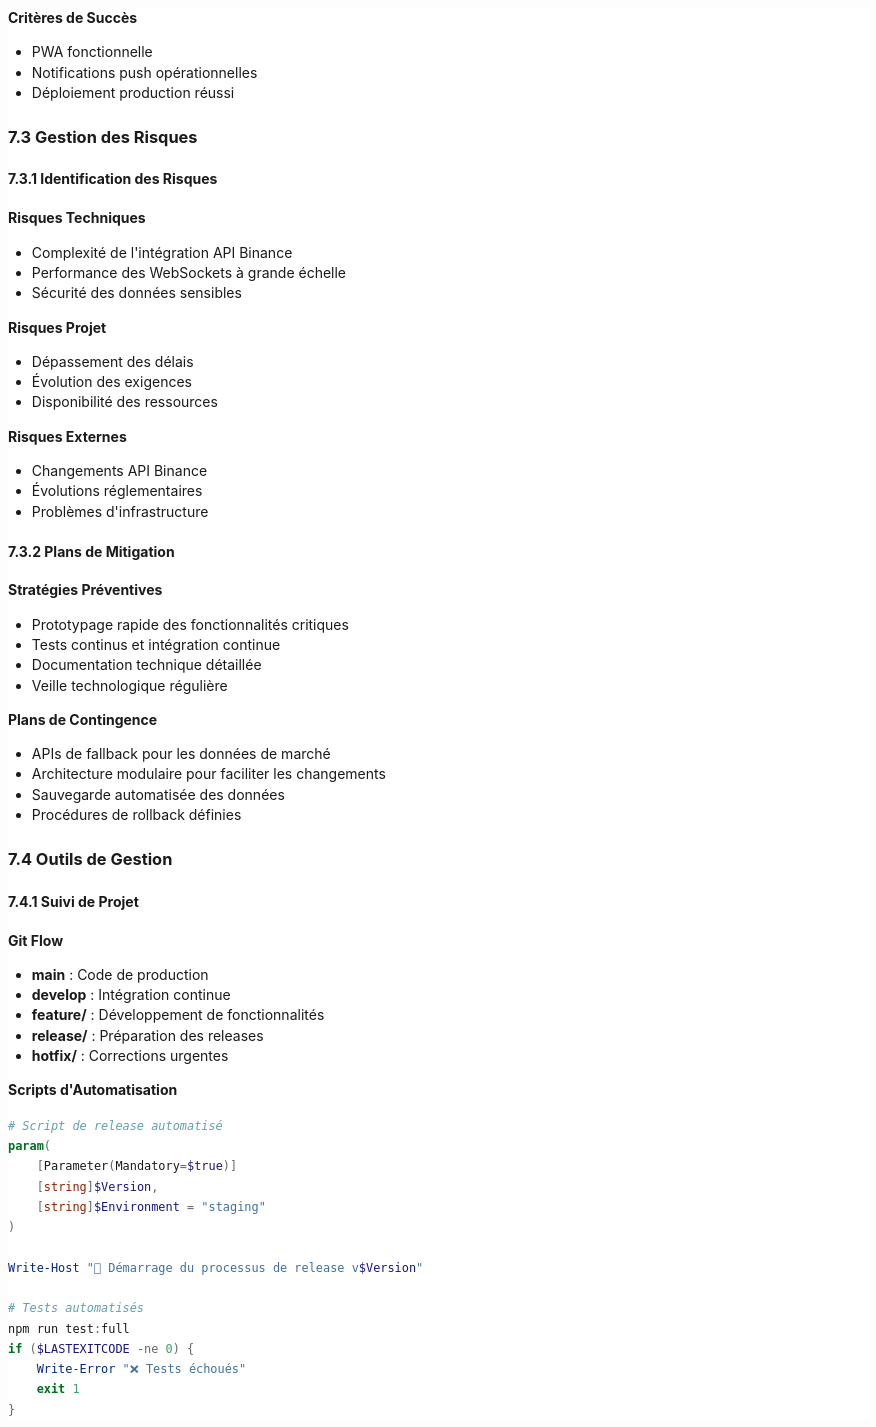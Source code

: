 **Critères de Succès**
- PWA fonctionnelle
- Notifications push opérationnelles
- Déploiement production réussi

### 7.3 Gestion des Risques

#### 7.3.1 Identification des Risques

**Risques Techniques**
- Complexité de l'intégration API Binance
- Performance des WebSockets à grande échelle
- Sécurité des données sensibles

**Risques Projet**
- Dépassement des délais
- Évolution des exigences
- Disponibilité des ressources

**Risques Externes**
- Changements API Binance
- Évolutions réglementaires
- Problèmes d'infrastructure

#### 7.3.2 Plans de Mitigation

**Stratégies Préventives**
- Prototypage rapide des fonctionnalités critiques
- Tests continus et intégration continue
- Documentation technique détaillée
- Veille technologique régulière

**Plans de Contingence**
- APIs de fallback pour les données de marché
- Architecture modulaire pour faciliter les changements
- Sauvegarde automatisée des données
- Procédures de rollback définies

### 7.4 Outils de Gestion

#### 7.4.1 Suivi de Projet

**Git Flow**
- **main** : Code de production
- **develop** : Intégration continue
- **feature/** : Développement de fonctionnalités
- **release/** : Préparation des releases
- **hotfix/** : Corrections urgentes

**Scripts d'Automatisation**
```powershell
# Script de release automatisé
param(
    [Parameter(Mandatory=$true)]
    [string]$Version,
    [string]$Environment = "staging"
)

Write-Host "🚀 Démarrage du processus de release v$Version"

# Tests automatisés
npm run test:full
if ($LASTEXITCODE -ne 0) {
    Write-Error "❌ Tests échoués"
    exit 1
}

```